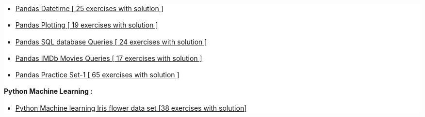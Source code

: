 -   <span class="text-4505230f--TextH400-3033861f--textContentFamily-49a318e1"><span data-key="04d2c2f9f0f7491e8562b7a3b6b9f157"><span data-offset-key="04d2c2f9f0f7491e8562b7a3b6b9f157:0"><span data-slate-zero-width="z">​</span></span></span><a href="https://www.w3resource.com/python-exercises/pandas/datetime/index.php" class="link-a079aa82--primary-53a25e66--link-faf6c434"><span data-key="c29bec67590048f887c7463730e70d6a"><span data-offset-key="c29bec67590048f887c7463730e70d6a:0">Pandas Datetime [ 25 exercises with solution ]</span></span></a><span data-key="b9a2d86e9acb48be96c813af11cbea1e"><span data-offset-key="b9a2d86e9acb48be96c813af11cbea1e:0"><span data-slate-zero-width="z">​</span></span></span></span>

-   <span class="text-4505230f--TextH400-3033861f--textContentFamily-49a318e1"><span data-key="9276bad3b2604b16b0596d4fd7e18188"><span data-offset-key="9276bad3b2604b16b0596d4fd7e18188:0"><span data-slate-zero-width="z">​</span></span></span><a href="https://www.w3resource.com/python-exercises/pandas/plotting/index.php" class="link-a079aa82--primary-53a25e66--link-faf6c434"><span data-key="cf7a14602a624827b6bb645b67abf14d"><span data-offset-key="cf7a14602a624827b6bb645b67abf14d:0">Pandas Plotting [ 19 exercises with solution ]</span></span></a><span data-key="32ab086533bb44e4958e261f35014e9d"><span data-offset-key="32ab086533bb44e4958e261f35014e9d:0"><span data-slate-zero-width="z">​</span></span></span></span>

-   <span class="text-4505230f--TextH400-3033861f--textContentFamily-49a318e1"><span data-key="d0cff45b057f46a39a74899a73b75995"><span data-offset-key="d0cff45b057f46a39a74899a73b75995:0"><span data-slate-zero-width="z">​</span></span></span><a href="https://www.w3resource.com/python-exercises/pandas/sql/index.php" class="link-a079aa82--primary-53a25e66--link-faf6c434"><span data-key="3bae9e7def5d40c0a2ad513f963a4127"><span data-offset-key="3bae9e7def5d40c0a2ad513f963a4127:0">Pandas SQL database Queries [ 24 exercises with solution ]</span></span></a><span data-key="244ec543a1004ffca6392b8c0970e6c8"><span data-offset-key="244ec543a1004ffca6392b8c0970e6c8:0"><span data-slate-zero-width="z">​</span></span></span></span>

-   <span class="text-4505230f--TextH400-3033861f--textContentFamily-49a318e1"><span data-key="d8583b3ea6b149c492025de5acd15bac"><span data-offset-key="d8583b3ea6b149c492025de5acd15bac:0"><span data-slate-zero-width="z">​</span></span></span><a href="https://www.w3resource.com/python-exercises/pandas/movies/index.php" class="link-a079aa82--primary-53a25e66--link-faf6c434"><span data-key="0cd566ebb94c498497dca80c8b266ec1"><span data-offset-key="0cd566ebb94c498497dca80c8b266ec1:0">Pandas IMDb Movies Queries [ 17 exercises with solution ]</span></span></a><span data-key="55323e8989f44fd1bab16c5589eb1949"><span data-offset-key="55323e8989f44fd1bab16c5589eb1949:0"><span data-slate-zero-width="z">​</span></span></span></span>

-   <span class="text-4505230f--TextH400-3033861f--textContentFamily-49a318e1"><span data-key="d5e135900aa841a787b640de771617b5"><span data-offset-key="d5e135900aa841a787b640de771617b5:0"><span data-slate-zero-width="z">​</span></span></span><a href="https://www.w3resource.com/python-exercises/pandas/practice-set1/index.php" class="link-a079aa82--primary-53a25e66--link-faf6c434"><span data-key="2b088f4eef454730ab72e07b036186ba"><span data-offset-key="2b088f4eef454730ab72e07b036186ba:0">Pandas Practice Set-1 [ 65 exercises with solution ]</span></span></a><span data-key="3d131d01f1814ba8a801a7b75868bcb2"><span data-offset-key="3d131d01f1814ba8a801a7b75868bcb2:0"><span data-slate-zero-width="z">​</span></span></span></span>

<span class="text-4505230f--TextH400-3033861f--textContentFamily-49a318e1"><span data-key="f101f3a01ab8499fb296164fef7da244"><span data-offset-key="f101f3a01ab8499fb296164fef7da244:0">**Python Machine Learning :**</span></span></span>

-   <span class="text-4505230f--TextH400-3033861f--textContentFamily-49a318e1"><span data-key="f5ab275aeabc4d8eb1dbb10746840331"><span data-offset-key="f5ab275aeabc4d8eb1dbb10746840331:0"><span data-slate-zero-width="z">​</span></span></span><a href="https://www.w3resource.com/machine-learning/scikit-learn/iris/index.php" class="link-a079aa82--primary-53a25e66--link-faf6c434"><span data-key="ced1ce24d35a40c9aa3d874a44091519"><span data-offset-key="ced1ce24d35a40c9aa3d874a44091519:0">Python Machine learning Iris flower data set [38 exercises with solution]</span></span></a><span data-key="b05a774e977c45c7be54a66fe62d62cd"><span data-offset-key="b05a774e977c45c7be54a66fe62d62cd:0"><span data-slate-zero-width="z">​</span></span></span></span>
